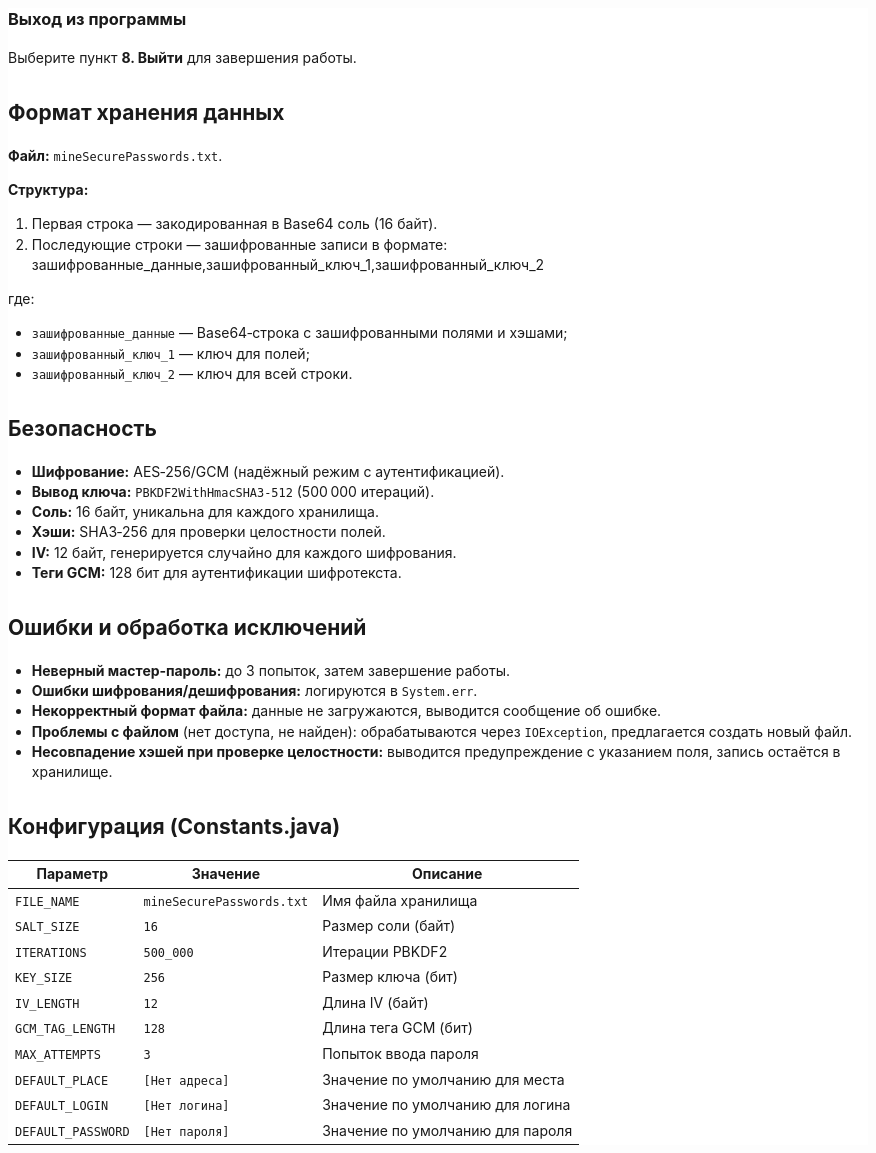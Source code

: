 
### Выход из программы
Выберите пункт **8. Выйти** для завершения работы.


## Формат хранения данных


**Файл:** `mineSecurePasswords.txt`.


**Структура:**
1. Первая строка — закодированная в Base64 соль (16 байт).
2. Последующие строки — зашифрованные записи в формате:  
зашифрованные_данные,зашифрованный_ключ_1,зашифрованный_ключ_2

где:
- `зашифрованные_данные` — Base64‑строка с зашифрованными полями и хэшами;
- `зашифрованный_ключ_1` — ключ для полей;
- `зашифрованный_ключ_2` — ключ для всей строки.


## Безопасность
- **Шифрование:** AES‑256/GCM (надёжный режим с аутентификацией).
- **Вывод ключа:** `PBKDF2WithHmacSHA3‑512` (500 000 итераций).
- **Соль:** 16 байт, уникальна для каждого хранилища.
- **Хэши:** SHA3‑256 для проверки целостности полей.
- **IV:** 12 байт, генерируется случайно для каждого шифрования.
- **Теги GCM:** 128 бит для аутентификации шифротекста.


## Ошибки и обработка исключений
- **Неверный мастер‑пароль:** до 3 попыток, затем завершение работы.
- **Ошибки шифрования/дешифрования:** логируются в `System.err`.
- **Некорректный формат файла:** данные не загружаются, выводится сообщение об ошибке.
- **Проблемы с файлом** (нет доступа, не найден): обрабатываются через `IOException`, предлагается создать новый файл.
- **Несовпадение хэшей при проверке целостности:** выводится предупреждение с указанием поля, запись остаётся в хранилище.


## Конфигурация (Constants.java)


| Параметр | Значение | Описание |
| --- | --- | --- |
| `FILE_NAME` | `mineSecurePasswords.txt` | Имя файла хранилища |
| `SALT_SIZE` | `16` | Размер соли (байт) |
| `ITERATIONS` | `500_000` | Итерации PBKDF2 |
| `KEY_SIZE` | `256` | Размер ключа (бит) |
| `IV_LENGTH` | `12` | Длина IV (байт) |
| `GCM_TAG_LENGTH` | `128` | Длина тега GCM (бит) |
| `MAX_ATTEMPTS` | `3` | Попыток ввода пароля |
| `DEFAULT_PLACE` | `[Нет адреса]` | Значение по умолчанию для места |
| `DEFAULT_LOGIN` | `[Нет логина]` | Значение по умолчанию для логина |
| `DEFAULT_PASSWORD` | `[Нет пароля]` | Значение по умолчанию для пароля |

